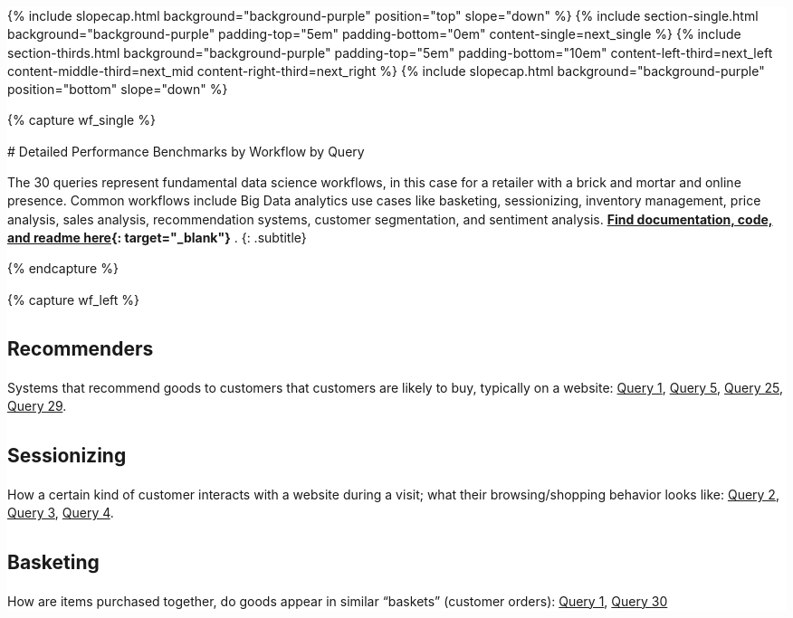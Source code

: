 {% include slopecap.html 
    background="background-purple" 
    position="top" 
    slope="down" 
%}
{% include section-single.html
    background="background-purple" 
    padding-top="5em" padding-bottom="0em" 
    content-single=next_single
%}
{% include section-thirds.html 
    background="background-purple" 
    padding-top="5em" padding-bottom="10em" 
    content-left-third=next_left
    content-middle-third=next_mid
    content-right-third=next_right
%}
{% include slopecap.html 
    background="background-purple" 
    position="bottom" 
    slope="down" 
%}



{% capture wf_single %}
<div id="workflow"></div>
# Detailed Performance Benchmarks by Workflow by Query

The 30 queries represent fundamental data science workflows, in this case for a retailer with a brick and mortar and online presence. Common workflows include Big Data analytics use cases like basketing, sessionizing, inventory management, price analysis, sales analysis, recommendation systems, customer segmentation, and sentiment analysis. **[Find documentation, code, and readme here](https://github.com/rapidsai/tpcx-bb/tree/master/tpcx-bb1.3.1/rapids-queries){: target="_blank"}** . 
{: .subtitle}

{% endcapture %}

{% capture wf_left %}
## <i class="far fa-funnel-dollar"></i> Recommenders
Systems that recommend goods to customers that customers are likely to buy, typically on a website: 
[Query 1](#Q1), [Query 5](#Q5), [Query 25](#Q25), [Query 29](#Q29).

## <i class="far fa-browser"></i> Sessionizing
How a certain kind of customer interacts with a website during a visit; what their browsing/shopping behavior looks like:
[Query 2](#Q2), [Query 3](#Q3), [Query 4](#Q4).

## <i class="far fa-cart-arrow-down"></i> Basketing
How are items purchased together, do goods appear in similar “baskets” (customer orders):
[Query 1](#Q1), [Query 30](#Q30)

